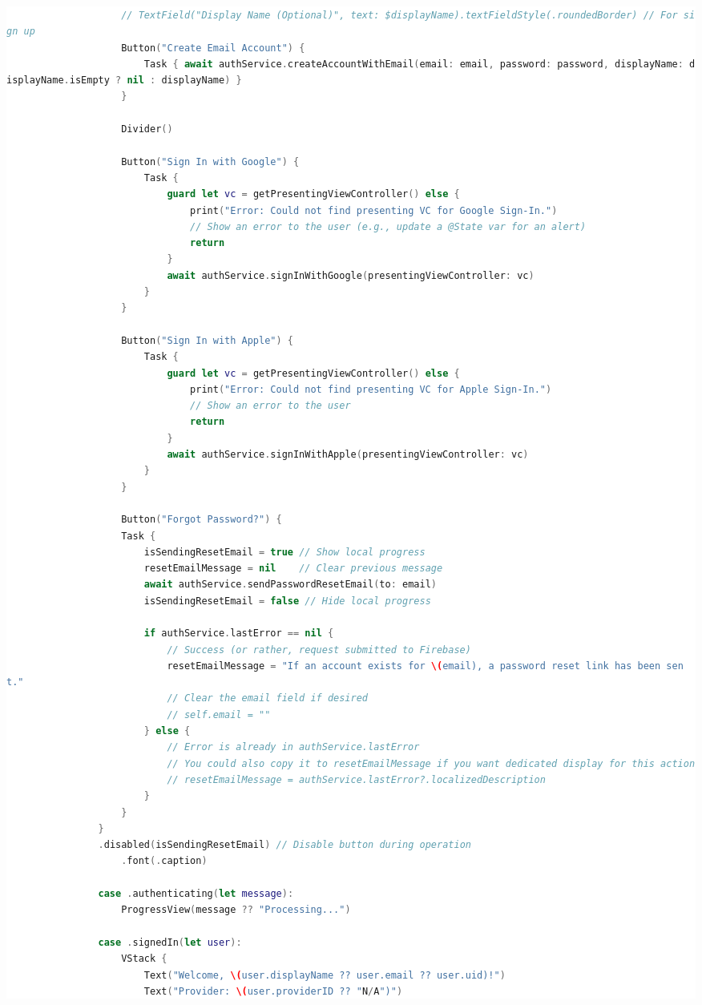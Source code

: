 ```swift
                    // TextField("Display Name (Optional)", text: $displayName).textFieldStyle(.roundedBorder) // For sign up
                    Button("Create Email Account") {
                        Task { await authService.createAccountWithEmail(email: email, password: password, displayName: displayName.isEmpty ? nil : displayName) }
                    }
                    
                    Divider()
                    
                    Button("Sign In with Google") {
                        Task {
                            guard let vc = getPresentingViewController() else {
                                print("Error: Could not find presenting VC for Google Sign-In.")
                                // Show an error to the user (e.g., update a @State var for an alert)
                                return
                            }
                            await authService.signInWithGoogle(presentingViewController: vc)
                        }
                    }
                    
                    Button("Sign In with Apple") {
                        Task {
                            guard let vc = getPresentingViewController() else {
                                print("Error: Could not find presenting VC for Apple Sign-In.")
                                // Show an error to the user
                                return
                            }
                            await authService.signInWithApple(presentingViewController: vc)
                        }
                    }
                    
                    Button("Forgot Password?") {
                    Task {
                        isSendingResetEmail = true // Show local progress
                        resetEmailMessage = nil    // Clear previous message
                        await authService.sendPasswordResetEmail(to: email)
                        isSendingResetEmail = false // Hide local progress

                        if authService.lastError == nil {
                            // Success (or rather, request submitted to Firebase)
                            resetEmailMessage = "If an account exists for \(email), a password reset link has been sent."
                            // Clear the email field if desired
                            // self.email = ""
                        } else {
                            // Error is already in authService.lastError
                            // You could also copy it to resetEmailMessage if you want dedicated display for this action
                            // resetEmailMessage = authService.lastError?.localizedDescription
                        }
                    }
                }
                .disabled(isSendingResetEmail) // Disable button during operation
                    .font(.caption)
                
                case .authenticating(let message):
                    ProgressView(message ?? "Processing...")
                
                case .signedIn(let user):
                    VStack {
                        Text("Welcome, \(user.displayName ?? user.email ?? user.uid)!")
                        Text("Provider: \(user.providerID ?? "N/A")")
```